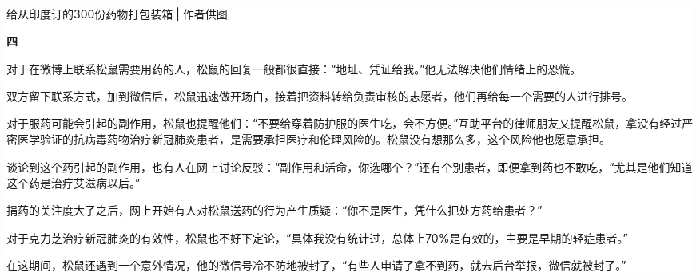 给从印度订的300份药物打包装箱 | 作者供图

**四**

对于在微博上联系松鼠需要用药的人，松鼠的回复一般都很直接：“地址、凭证给我。”他无法解决他们情绪上的恐慌。

双方留下联系方式，加到微信后，松鼠迅速做开场白，接着把资料转给负责审核的志愿者，他们再给每一个需要的人进行排号。

对于服药可能会引起的副作用，松鼠也提醒他们：“不要给穿着防护服的医生吃，会不方便。”互助平台的律师朋友又提醒松鼠，拿没有经过严密医学验证的抗病毒药物治疗新冠肺炎患者，是需要承担医疗和伦理风险的。松鼠没有想那么多，这个风险他也愿意承担。

谈论到这个药引起的副作用，也有人在网上讨论反驳：“副作用和活命，你选哪个？”还有个别患者，即便拿到药也不敢吃，“尤其是他们知道这个药是治疗艾滋病以后。”

捐药的关注度大了之后，网上开始有人对松鼠送药的行为产生质疑：“你不是医生，凭什么把处方药给患者？”

对于克力芝治疗新冠肺炎的有效性，松鼠也不好下定论，“具体我没有统计过，总体上70%是有效的，主要是早期的轻症患者。”

在这期间，松鼠还遇到一个意外情况，他的微信号冷不防地被封了，“有些人申请了拿不到药，就去后台举报，微信就被封了。”

  
